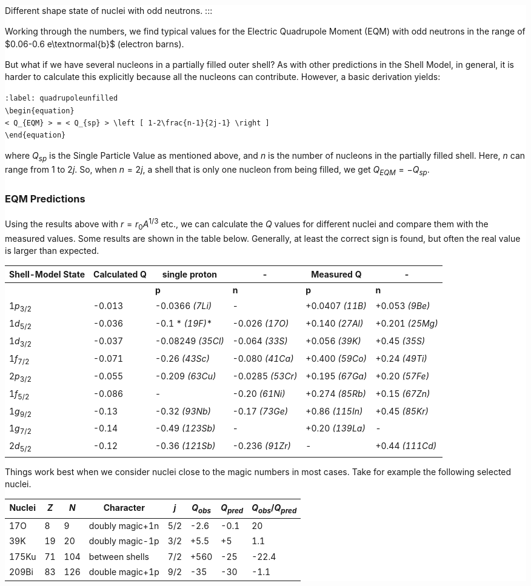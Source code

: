Different shape state of nuclei with odd neutrons.
:::

Working through the numbers, we find typical values for the Electric Quadrupole Moment (EQM) with odd neutrons in the range of $0.06-0.6 e\textnormal{b}$ (electron barns).

But what if we have several nucleons in a partially filled outer shell? As with other predictions in the Shell Model, in general, it is harder to calculate this explicitly because all the nucleons can contribute. However, a basic derivation yields:


```{math}
:label: quadrupoleunfilled
\begin{equation}
< Q_{EQM} > = < Q_{sp} > \left [ 1-2\frac{n-1}{2j-1} \right ]
\end{equation}
```


where $Q_{sp}$ is the Single Particle Value as mentioned above, and $n$ is the number of nucleons in the partially filled shell. Here, $n$ can range from $1$ to $2j$. So, when $n=2j$, a shell that is only one nucleon from being filled, we get $Q_{EQM}=-Q_{sp}$.

### EQM Predictions
Using the results above with $r=r_{0}A^{1/3}$ etc., we can calculate the $Q$ values for different nuclei and compare them with the measured values. Some results are shown in the table below. Generally, at least the correct sign is found, but often the real value is larger than expected.


| Shell-Model State    |   Calculated Q | single proton | - |  Measured Q  | - |
| ---------------------|----------------|--------|---------|---------|-------| 
|                      |                |    **p**   |      **n** |    **p**   |     **n** |
| $1p_{3/2}$                |    -0.013      |      -0.0366 *(7Li)*   | - | +0.0407 *(11B)* | +0.053 *(9Be)*
| $1d_{5/2}$                |    -0.036      |      -0.1 * *(19F)**   |    -0.026 *(17O)*  |  +0.140 *(27Al)* |  +0.201  *(25Mg)*
| $1d_{3/2}$                |    -0.037      |      -0.08249  *(35Cl)* | -0.064 *(33S)*    | +0.056 *(39K)*   | +0.45 *(35S)*
| $1f_{7/2}$                |    -0.071      |      -0.26  *(43Sc)*    |   -0.080 *(41Ca)*  |  +0.400 *(59Co)* | +0.24 *(49Ti)*
| $2p_{3/2}$                |    -0.055      |     -0.209 *(63Cu)*   | -0.0285 *(53Cr)* | +0.195 *(67Ga)* | +0.20 *(57Fe)*
| $1f_{5/2}$                |    -0.086      |   - |    -0.20  *(61Ni)*    |    +0.274 *(85Rb)* | +0.15 *(67Zn)* | - 
| $1g_{9/2}$                |    -0.13       |      -0.32  *(93Nb)*    |   -0.17 *(73Ge)*   |   +0.86 *(115In)* | +0.45 *(85Kr)*
| $1g_{7/2}$                |    -0.14       |      -0.49  *(123Sb)*  |  - | +0.20 *(139La)* | - 
| $2d_{5/2}$                |    -0.12       |      -0.36 *(121Sb)*  |  -0.236 *(91Zr)*  | - | +0.44 *(111Cd)*



Things work best when we consider nuclei close to the magic numbers in most cases. Take for example the following selected nuclei.


| Nuclei    |   $Z$ | $N$ | Character |  $j$  | $Q_{obs}$ | $Q_{pred}$ | $Q_{obs}/Q_{pred}$ |
| - | - | - | - | - | - | - | - |
| 17O | 8 | 9 | doubly magic+1n | 5/2 | -2.6 | -0.1 | 20 |
| 39K | 19 | 20 | doubly magic-1p | 3/2 | +5.5 | +5 | 1.1 |
| 175Ku | 71 | 104 | between shells | 7/2 | +560 | -25 | -22.4 |
| 209Bi | 83 | 126 | double magic+1p | 9/2 | -35 | -30 | -1.1 |
